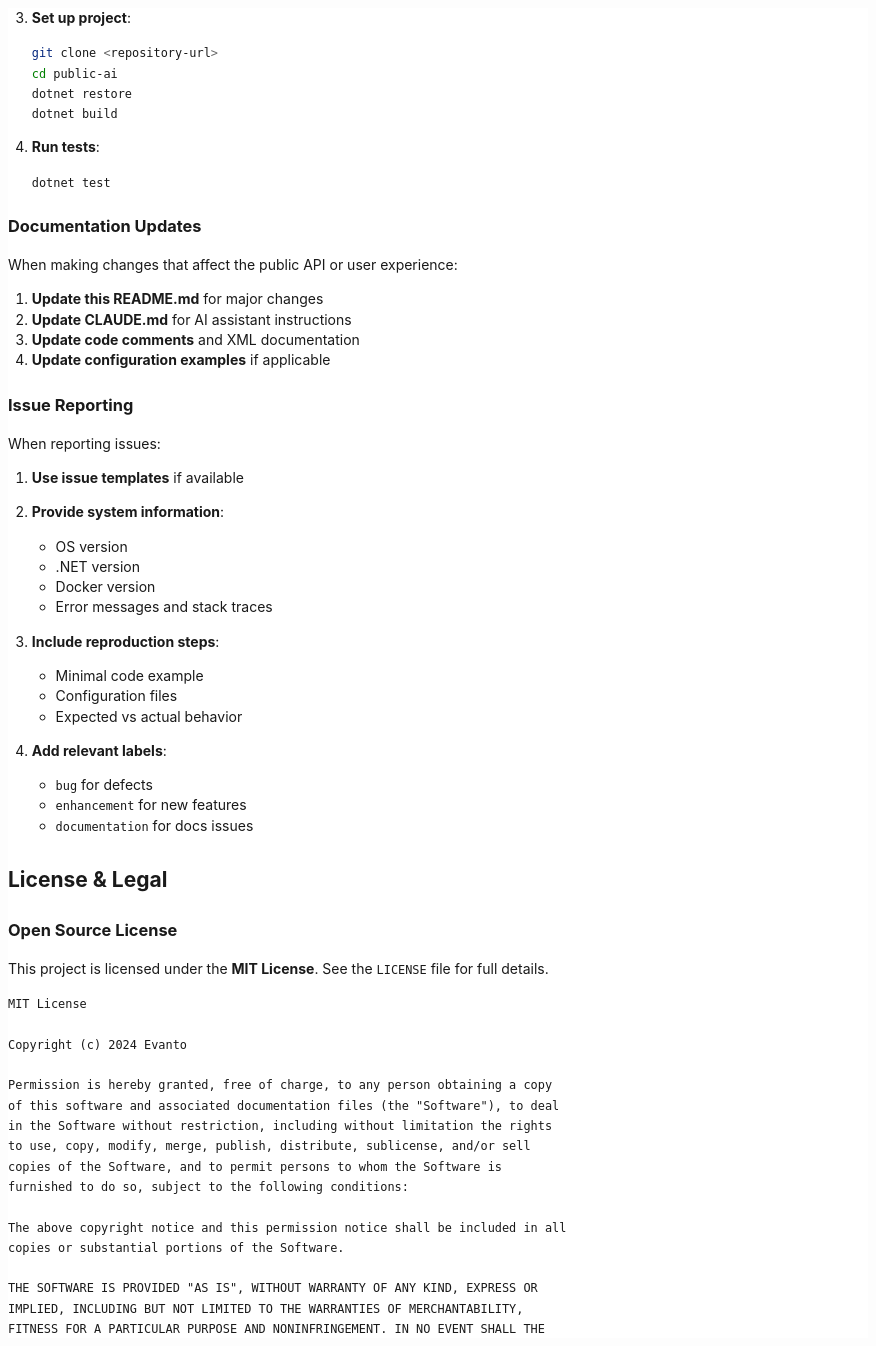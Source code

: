 3. **Set up project**:
   ```bash
   git clone <repository-url>
   cd public-ai
   dotnet restore
   dotnet build
   ```

4. **Run tests**:
   ```bash
   dotnet test
   ```

### Documentation Updates

When making changes that affect the public API or user experience:

1. **Update this README.md** for major changes
2. **Update CLAUDE.md** for AI assistant instructions
3. **Update code comments** and XML documentation
4. **Update configuration examples** if applicable

### Issue Reporting

When reporting issues:

1. **Use issue templates** if available
2. **Provide system information**:
   - OS version
   - .NET version
   - Docker version
   - Error messages and stack traces

3. **Include reproduction steps**:
   - Minimal code example
   - Configuration files
   - Expected vs actual behavior

4. **Add relevant labels**:
   - `bug` for defects
   - `enhancement` for new features
   - `documentation` for docs issues

## License & Legal

### Open Source License

This project is licensed under the **MIT License**. See the `LICENSE` file for full details.

```
MIT License

Copyright (c) 2024 Evanto

Permission is hereby granted, free of charge, to any person obtaining a copy
of this software and associated documentation files (the "Software"), to deal
in the Software without restriction, including without limitation the rights
to use, copy, modify, merge, publish, distribute, sublicense, and/or sell
copies of the Software, and to permit persons to whom the Software is
furnished to do so, subject to the following conditions:

The above copyright notice and this permission notice shall be included in all
copies or substantial portions of the Software.

THE SOFTWARE IS PROVIDED "AS IS", WITHOUT WARRANTY OF ANY KIND, EXPRESS OR
IMPLIED, INCLUDING BUT NOT LIMITED TO THE WARRANTIES OF MERCHANTABILITY,
FITNESS FOR A PARTICULAR PURPOSE AND NONINFRINGEMENT. IN NO EVENT SHALL THE
```
